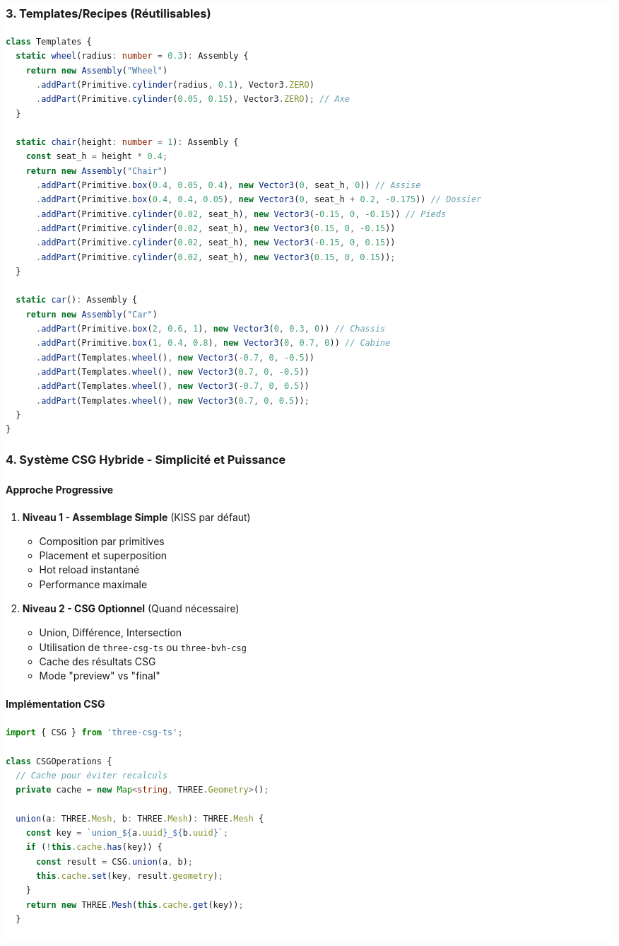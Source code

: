 ### 3. **Templates/Recipes (Réutilisables)**
```typescript
class Templates {
  static wheel(radius: number = 0.3): Assembly {
    return new Assembly("Wheel")
      .addPart(Primitive.cylinder(radius, 0.1), Vector3.ZERO)
      .addPart(Primitive.cylinder(0.05, 0.15), Vector3.ZERO); // Axe
  }
  
  static chair(height: number = 1): Assembly {
    const seat_h = height * 0.4;
    return new Assembly("Chair")
      .addPart(Primitive.box(0.4, 0.05, 0.4), new Vector3(0, seat_h, 0)) // Assise
      .addPart(Primitive.box(0.4, 0.4, 0.05), new Vector3(0, seat_h + 0.2, -0.175)) // Dossier
      .addPart(Primitive.cylinder(0.02, seat_h), new Vector3(-0.15, 0, -0.15)) // Pieds
      .addPart(Primitive.cylinder(0.02, seat_h), new Vector3(0.15, 0, -0.15))
      .addPart(Primitive.cylinder(0.02, seat_h), new Vector3(-0.15, 0, 0.15))
      .addPart(Primitive.cylinder(0.02, seat_h), new Vector3(0.15, 0, 0.15));
  }
  
  static car(): Assembly {
    return new Assembly("Car")
      .addPart(Primitive.box(2, 0.6, 1), new Vector3(0, 0.3, 0)) // Chassis
      .addPart(Primitive.box(1, 0.4, 0.8), new Vector3(0, 0.7, 0)) // Cabine
      .addPart(Templates.wheel(), new Vector3(-0.7, 0, -0.5))
      .addPart(Templates.wheel(), new Vector3(0.7, 0, -0.5))
      .addPart(Templates.wheel(), new Vector3(-0.7, 0, 0.5))
      .addPart(Templates.wheel(), new Vector3(0.7, 0, 0.5));
  }
}
```

### 4. **Système CSG Hybride - Simplicité et Puissance**

#### Approche Progressive
1. **Niveau 1 - Assemblage Simple** (KISS par défaut)
   - Composition par primitives
   - Placement et superposition
   - Hot reload instantané
   - Performance maximale

2. **Niveau 2 - CSG Optionnel** (Quand nécessaire)
   - Union, Différence, Intersection
   - Utilisation de `three-csg-ts` ou `three-bvh-csg`
   - Cache des résultats CSG
   - Mode "preview" vs "final"

#### Implémentation CSG
```typescript
import { CSG } from 'three-csg-ts';

class CSGOperations {
  // Cache pour éviter recalculs
  private cache = new Map<string, THREE.Geometry>();
  
  union(a: THREE.Mesh, b: THREE.Mesh): THREE.Mesh {
    const key = `union_${a.uuid}_${b.uuid}`;
    if (!this.cache.has(key)) {
      const result = CSG.union(a, b);
      this.cache.set(key, result.geometry);
    }
    return new THREE.Mesh(this.cache.get(key));
  }
  
```
